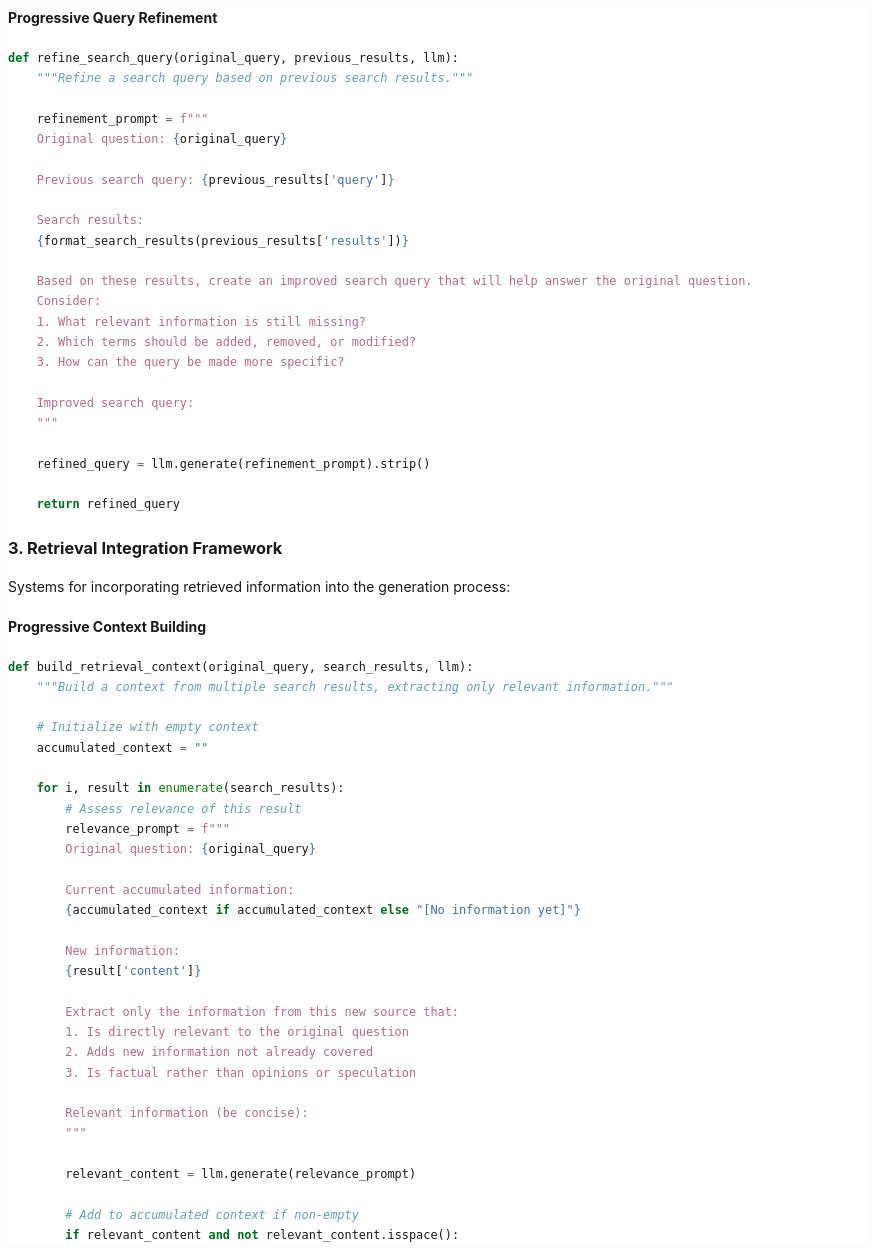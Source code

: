 #### Progressive Query Refinement
```python
def refine_search_query(original_query, previous_results, llm):
    """Refine a search query based on previous search results."""
    
    refinement_prompt = f"""
    Original question: {original_query}
    
    Previous search query: {previous_results['query']}
    
    Search results:
    {format_search_results(previous_results['results'])}
    
    Based on these results, create an improved search query that will help answer the original question.
    Consider:
    1. What relevant information is still missing?
    2. Which terms should be added, removed, or modified?
    3. How can the query be made more specific?
    
    Improved search query:
    """
    
    refined_query = llm.generate(refinement_prompt).strip()
    
    return refined_query
```

### 3. Retrieval Integration Framework

Systems for incorporating retrieved information into the generation process:

#### Progressive Context Building
```python
def build_retrieval_context(original_query, search_results, llm):
    """Build a context from multiple search results, extracting only relevant information."""
    
    # Initialize with empty context
    accumulated_context = ""
    
    for i, result in enumerate(search_results):
        # Assess relevance of this result
        relevance_prompt = f"""
        Original question: {original_query}
        
        Current accumulated information:
        {accumulated_context if accumulated_context else "[No information yet]"}
        
        New information:
        {result['content']}
        
        Extract only the information from this new source that:
        1. Is directly relevant to the original question
        2. Adds new information not already covered
        3. Is factual rather than opinions or speculation
        
        Relevant information (be concise):
        """
        
        relevant_content = llm.generate(relevance_prompt)
        
        # Add to accumulated context if non-empty
        if relevant_content and not relevant_content.isspace():
```